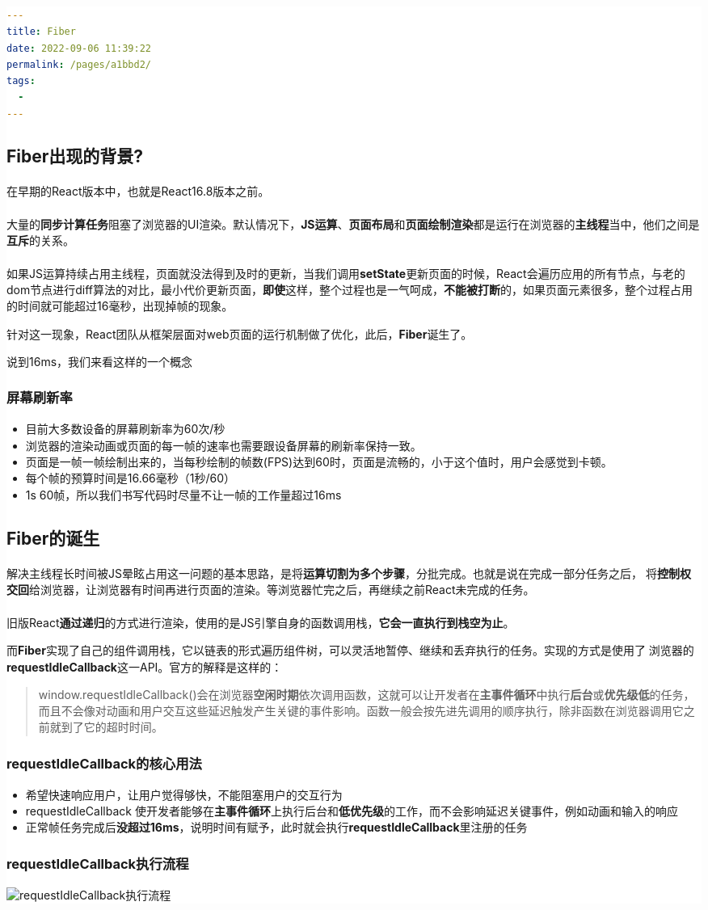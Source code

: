 ```yaml
---
title: Fiber
date: 2022-09-06 11:39:22
permalink: /pages/a1bbd2/
tags: 
  - 
---
```


## Fiber出现的背景?

在早期的React版本中，也就是React16.8版本之前。<br><br>
大量的**同步计算任务**阻塞了浏览器的UI渲染。默认情况下，**JS运算**、**页面布局**和**页面绘制渲染**都是运行在浏览器的**主线程**当中，他们之间是**互斥**的关系。<br><br>
如果JS运算持续占用主线程，页面就没法得到及时的更新，当我们调用**setState**更新页面的时候，React会遍历应用的所有节点，与老的dom节点进行diff算法的对比，最小代价更新页面，**即使**这样，整个过程也是一气呵成，**不能被打断**的，如果页面元素很多，整个过程占用的时间就可能超过16毫秒，出现掉帧的现象。<br>

针对这一现象，React团队从框架层面对web页面的运行机制做了优化，此后，**Fiber**诞生了。

说到16ms，我们来看这样的一个概念

### 屏幕刷新率

- 目前大多数设备的屏幕刷新率为60次/秒
- 浏览器的渲染动画或页面的每一帧的速率也需要跟设备屏幕的刷新率保持一致。
- 页面是一帧一帧绘制出来的，当每秒绘制的帧数(FPS)达到60时，页面是流畅的，小于这个值时，用户会感觉到卡顿。
- 每个帧的预算时间是16.66毫秒（1秒/60）
- 1s 60帧，所以我们书写代码时尽量不让一帧的工作量超过16ms

## Fiber的诞生

解决主线程长时间被JS晕眩占用这一问题的基本思路，是将**运算切割为多个步骤**，分批完成。也就是说在完成一部分任务之后，
将**控制权交回**给浏览器，让浏览器有时间再进行页面的渲染。等浏览器忙完之后，再继续之前React未完成的任务。<br>
<br>
旧版React**通过递归**的方式进行渲染，使用的是JS引擎自身的函数调用栈，<b>它会一直执行到栈空为止</b>。

而**Fiber**实现了自己的组件调用栈，它以链表的形式遍历组件树，可以灵活地暂停、继续和丢弃执行的任务。实现的方式是使用了
浏览器的**requestIdleCallback**这一API。官方的解释是这样的：

> window.requestIdleCallback()会在浏览器**空闲时期**依次调用函数，这就可以让开发者在**主事件循环**中执行**后台**或**优先级低**的任务，而且不会像对动画和用户交互这些延迟触发产生关键的事件影响。函数一般会按先进先调用的顺序执行，除非函数在浏览器调用它之前就到了它的超时时间。

### requestIdleCallback的核心用法

- 希望快速响应用户，让用户觉得够快，不能阻塞用户的交互行为
- requestIdleCallback 使开发者能够在**主事件循环**上执行后台和**低优先级**的工作，而不会影响延迟关键事件，例如动画和输入的响应
- 正常帧任务完成后**没超过16ms**，说明时间有赋予，此时就会执行**requestIdleCallback**里注册的任务

### requestIdleCallback执行流程

![requestIdleCallback执行流程](https://s2.loli.net/2023/03/16/MEW8CR6arueYvP1.png)
